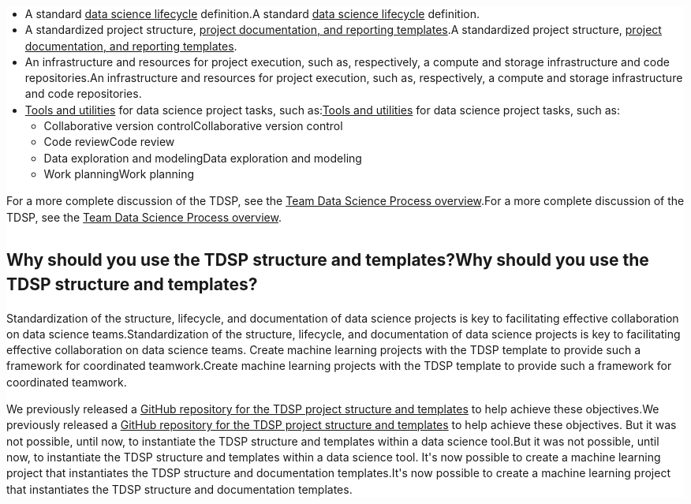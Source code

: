    * <span data-ttu-id="34703-110">A standard [data science lifecycle](../team-data-science-process/lifecycle.md) definition.</span><span class="sxs-lookup"><span data-stu-id="34703-110">A standard [data science lifecycle](../team-data-science-process/lifecycle.md) definition.</span></span>
   * <span data-ttu-id="34703-111">A standardized project structure, [project documentation, and reporting templates](https://github.com/Azure/Azure-TDSP-ProjectTemplate).</span><span class="sxs-lookup"><span data-stu-id="34703-111">A standardized project structure, [project documentation, and reporting templates](https://github.com/Azure/Azure-TDSP-ProjectTemplate).</span></span>
   * <span data-ttu-id="34703-112">An infrastructure and resources for project execution, such as, respectively, a compute and storage infrastructure and code repositories.</span><span class="sxs-lookup"><span data-stu-id="34703-112">An infrastructure and resources for project execution, such as, respectively, a compute and storage infrastructure and code repositories.</span></span>
   * <span data-ttu-id="34703-113">[Tools and utilities](https://github.com/Azure/Azure-TDSP-Utilities) for data science project tasks, such as:</span><span class="sxs-lookup"><span data-stu-id="34703-113">[Tools and utilities](https://github.com/Azure/Azure-TDSP-Utilities) for data science project tasks, such as:</span></span>
      - <span data-ttu-id="34703-114">Collaborative version control</span><span class="sxs-lookup"><span data-stu-id="34703-114">Collaborative version control</span></span>
      - <span data-ttu-id="34703-115">Code review</span><span class="sxs-lookup"><span data-stu-id="34703-115">Code review</span></span>
      - <span data-ttu-id="34703-116">Data exploration and modeling</span><span class="sxs-lookup"><span data-stu-id="34703-116">Data exploration and modeling</span></span>
      - <span data-ttu-id="34703-117">Work planning</span><span class="sxs-lookup"><span data-stu-id="34703-117">Work planning</span></span>

<span data-ttu-id="34703-118">For a more complete discussion of the TDSP, see the [Team Data Science Process overview](../team-data-science-process/overview.md).</span><span class="sxs-lookup"><span data-stu-id="34703-118">For a more complete discussion of the TDSP, see the [Team Data Science Process overview](../team-data-science-process/overview.md).</span></span>

## <a name="why-should-you-use-the-tdsp-structure-and-templates"></a><span data-ttu-id="34703-119">Why should you use the TDSP structure and templates?</span><span class="sxs-lookup"><span data-stu-id="34703-119">Why should you use the TDSP structure and templates?</span></span>
<span data-ttu-id="34703-120">Standardization of the structure, lifecycle, and documentation of data science projects is key to facilitating effective collaboration on data science teams.</span><span class="sxs-lookup"><span data-stu-id="34703-120">Standardization of the structure, lifecycle, and documentation of data science projects is key to facilitating effective collaboration on data science teams.</span></span> <span data-ttu-id="34703-121">Create machine learning projects with the TDSP template to provide such a framework for coordinated teamwork.</span><span class="sxs-lookup"><span data-stu-id="34703-121">Create machine learning projects with the TDSP template to provide such a framework for coordinated teamwork.</span></span>

<span data-ttu-id="34703-122">We previously released a [GitHub repository for the TDSP project structure and templates](https://github.com/Azure/Azure-TDSP-ProjectTemplate) to help achieve these objectives.</span><span class="sxs-lookup"><span data-stu-id="34703-122">We previously released a [GitHub repository for the TDSP project structure and templates](https://github.com/Azure/Azure-TDSP-ProjectTemplate) to help achieve these objectives.</span></span> <span data-ttu-id="34703-123">But it was not possible, until now, to instantiate the TDSP structure and templates within a data science tool.</span><span class="sxs-lookup"><span data-stu-id="34703-123">But it was not possible, until now, to instantiate the TDSP structure and templates within a data science tool.</span></span> <span data-ttu-id="34703-124">It's now possible to create a machine learning project that instantiates the TDSP structure and documentation templates.</span><span class="sxs-lookup"><span data-stu-id="34703-124">It's now possible to create a machine learning project that instantiates the TDSP structure and documentation templates.</span></span> 
